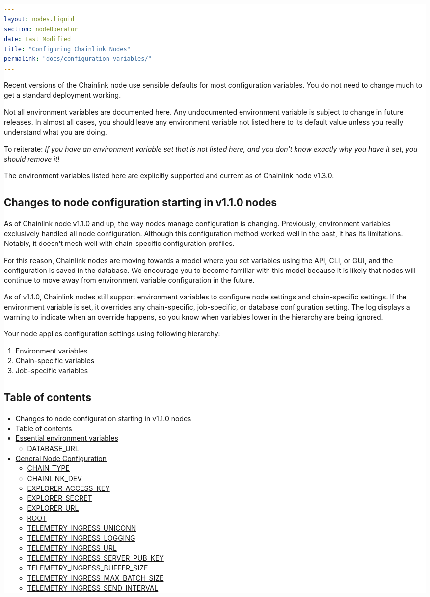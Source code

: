 ```yaml
---
layout: nodes.liquid
section: nodeOperator
date: Last Modified
title: "Configuring Chainlink Nodes"
permalink: "docs/configuration-variables/"
---
```


Recent versions of the Chainlink node use sensible defaults for most configuration variables. You do not need to change much to get a standard deployment working.

Not all environment variables are documented here. Any undocumented environment variable is subject to change in future releases. In almost all cases, you should leave any environment variable not listed here to its default value unless you really understand what you are doing.

To reiterate: _If you have an environment variable set that is not listed here, and you don't know exactly why you have it set, you should remove it!_

The environment variables listed here are explicitly supported and current as of Chainlink node v1.3.0.

## Changes to node configuration starting in v1.1.0 nodes

As of Chainlink node v1.1.0 and up, the way nodes manage configuration is changing. Previously, environment variables exclusively handled all node configuration. Although this configuration method worked well in the past, it has its limitations. Notably, it doesn't mesh well with chain-specific configuration profiles.

For this reason, Chainlink nodes are moving towards a model where you set variables using the API, CLI, or GUI, and the configuration is saved in the database. We encourage you to become familiar with this model because it is likely that nodes will continue to move away from environment variable configuration in the future.

As of v1.1.0, Chainlink nodes still support environment variables to configure node settings and chain-specific settings. If the environment variable is set, it overrides any chain-specific, job-specific, or database configuration setting. The log displays a warning to indicate when an override happens, so you know when variables lower in the hierarchy are being ignored.

Your node applies configuration settings using following hierarchy:

1. Environment variables
1. Chain-specific variables
1. Job-specific variables

## Table of contents

- [Changes to node configuration starting in v1.1.0 nodes](#changes-to-node-configuration-starting-in-v110-nodes)
- [Table of contents](#table-of-contents)
- [Essential environment variables](#essential-environment-variables)
  - [DATABASE_URL](#database_url)
- [General Node Configuration](#general-node-configuration)
  - [CHAIN_TYPE](#chain_type)
  - [CHAINLINK_DEV](#chainlink_dev)
  - [EXPLORER_ACCESS_KEY](#explorer_access_key)
  - [EXPLORER_SECRET](#explorer_secret)
  - [EXPLORER_URL](#explorer_url)
  - [ROOT](#root)
  - [TELEMETRY_INGRESS_UNICONN](#telemetry_ingress_uniconn)
  - [TELEMETRY_INGRESS_LOGGING](#telemetry_ingress_logging)
  - [TELEMETRY_INGRESS_URL](#telemetry_ingress_url)
  - [TELEMETRY_INGRESS_SERVER_PUB_KEY](#telemetry_ingress_server_pub_key)
  - [TELEMETRY_INGRESS_BUFFER_SIZE](#telemetry_ingress_buffer_size)
  - [TELEMETRY_INGRESS_MAX_BATCH_SIZE](#telemetry_ingress_max_batch_size)
  - [TELEMETRY_INGRESS_SEND_INTERVAL](#telemetry_ingress_send_interval)